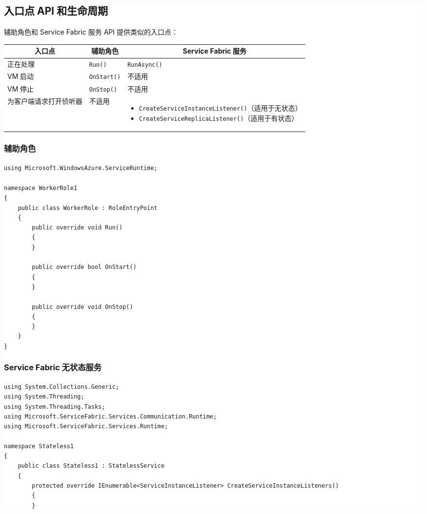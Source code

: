 ## 入口点 API 和生命周期
辅助角色和 Service Fabric 服务 API 提供类似的入口点：

| **入口点** | **辅助角色** | **Service Fabric 服务** |
| --- | --- | --- |
| 正在处理 |`Run()` |`RunAsync()` |
| VM 启动 |`OnStart()` |不适用 |
| VM 停止 |`OnStop()` |不适用 |
| 为客户端请求打开侦听器 |不适用 |<ul><li> `CreateServiceInstanceListener()`（适用于无状态）</li><li>`CreateServiceReplicaListener()`（适用于有状态）</li></ul> |

### 辅助角色



	using Microsoft.WindowsAzure.ServiceRuntime;

	namespace WorkerRole1
	{
	    public class WorkerRole : RoleEntryPoint
	    {
	        public override void Run()
	        {
	        }

	        public override bool OnStart()
	        {
	        }

	        public override void OnStop()
	        {
	        }
	    }
	}



### Service Fabric 无状态服务



	using System.Collections.Generic;
	using System.Threading;
	using System.Threading.Tasks;
	using Microsoft.ServiceFabric.Services.Communication.Runtime;
	using Microsoft.ServiceFabric.Services.Runtime;

	namespace Stateless1
	{
	    public class Stateless1 : StatelessService
	    {
	        protected override IEnumerable<ServiceInstanceListener> CreateServiceInstanceListeners()
	        {
	        }
